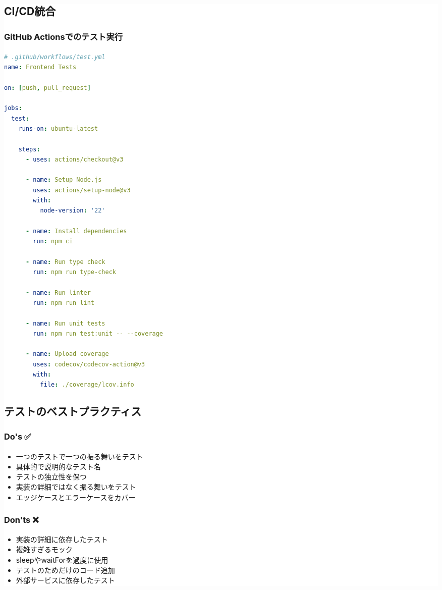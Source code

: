 ## CI/CD統合

### GitHub Actionsでのテスト実行
```yaml
# .github/workflows/test.yml
name: Frontend Tests

on: [push, pull_request]

jobs:
  test:
    runs-on: ubuntu-latest
    
    steps:
      - uses: actions/checkout@v3
      
      - name: Setup Node.js
        uses: actions/setup-node@v3
        with:
          node-version: '22'
          
      - name: Install dependencies
        run: npm ci
        
      - name: Run type check
        run: npm run type-check
        
      - name: Run linter
        run: npm run lint
        
      - name: Run unit tests
        run: npm run test:unit -- --coverage
        
      - name: Upload coverage
        uses: codecov/codecov-action@v3
        with:
          file: ./coverage/lcov.info
```

## テストのベストプラクティス

### Do's ✅
- 一つのテストで一つの振る舞いをテスト
- 具体的で説明的なテスト名
- テストの独立性を保つ
- 実装の詳細ではなく振る舞いをテスト
- エッジケースとエラーケースをカバー

### Don'ts ❌
- 実装の詳細に依存したテスト
- 複雑すぎるモック
- sleepやwaitForを過度に使用
- テストのためだけのコード追加
- 外部サービスに依存したテスト
